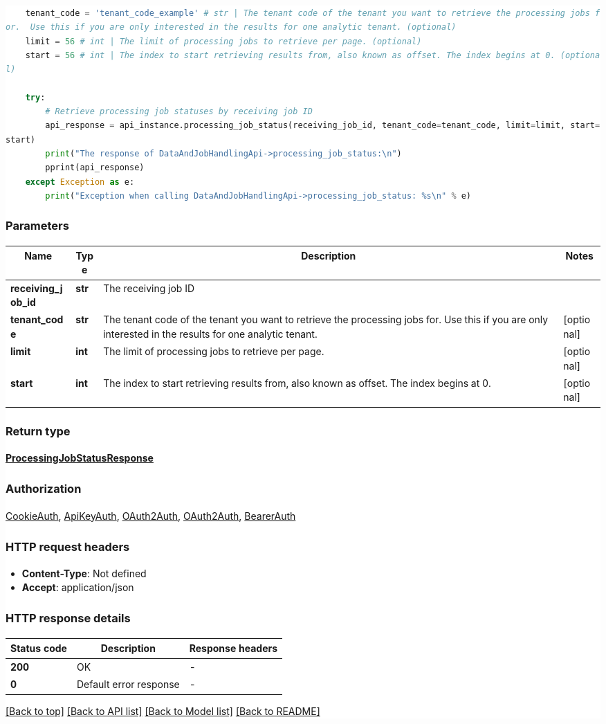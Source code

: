 ```python
    tenant_code = 'tenant_code_example' # str | The tenant code of the tenant you want to retrieve the processing jobs for.  Use this if you are only interested in the results for one analytic tenant. (optional)
    limit = 56 # int | The limit of processing jobs to retrieve per page. (optional)
    start = 56 # int | The index to start retrieving results from, also known as offset. The index begins at 0. (optional)

    try:
        # Retrieve processing job statuses by receiving job ID
        api_response = api_instance.processing_job_status(receiving_job_id, tenant_code=tenant_code, limit=limit, start=start)
        print("The response of DataAndJobHandlingApi->processing_job_status:\n")
        pprint(api_response)
    except Exception as e:
        print("Exception when calling DataAndJobHandlingApi->processing_job_status: %s\n" % e)
```



### Parameters


Name | Type | Description  | Notes
------------- | ------------- | ------------- | -------------
 **receiving_job_id** | **str**| The receiving job ID | 
 **tenant_code** | **str**| The tenant code of the tenant you want to retrieve the processing jobs for.  Use this if you are only interested in the results for one analytic tenant. | [optional] 
 **limit** | **int**| The limit of processing jobs to retrieve per page. | [optional] 
 **start** | **int**| The index to start retrieving results from, also known as offset. The index begins at 0. | [optional] 

### Return type

[**ProcessingJobStatusResponse**](ProcessingJobStatusResponse.md)

### Authorization

[CookieAuth](../README.md#CookieAuth), [ApiKeyAuth](../README.md#ApiKeyAuth), [OAuth2Auth](../README.md#OAuth2Auth), [OAuth2Auth](../README.md#OAuth2Auth), [BearerAuth](../README.md#BearerAuth)

### HTTP request headers

 - **Content-Type**: Not defined
 - **Accept**: application/json

### HTTP response details

| Status code | Description | Response headers |
|-------------|-------------|------------------|
**200** | OK |  -  |
**0** | Default error response |  -  |

[[Back to top]](#) [[Back to API list]](../README.md#documentation-for-api-endpoints) [[Back to Model list]](../README.md#documentation-for-models) [[Back to README]](../README.md)
